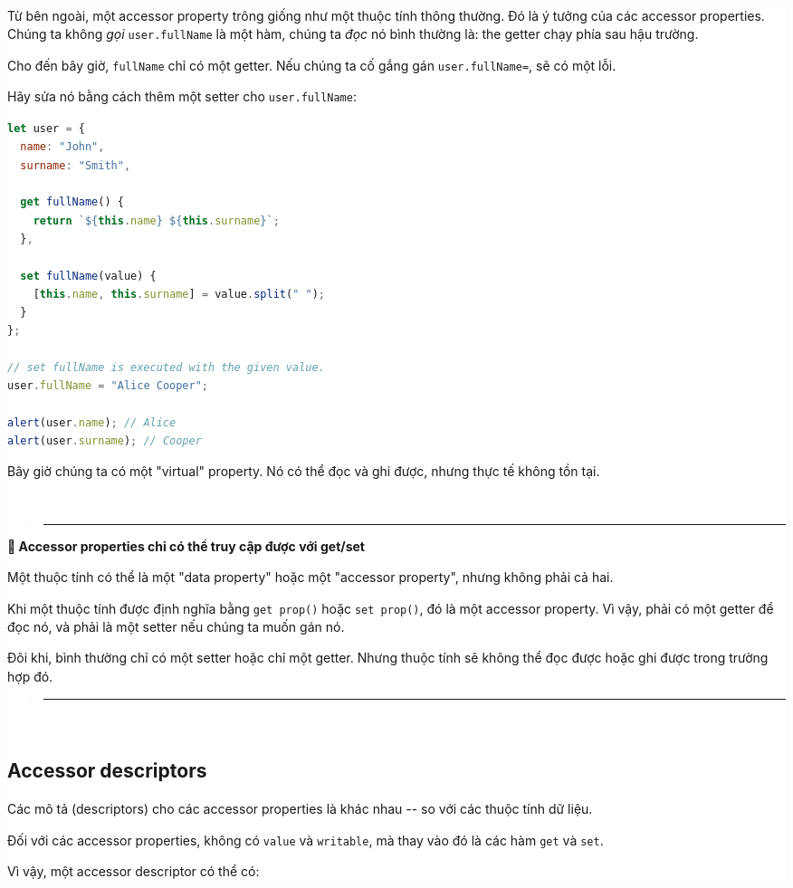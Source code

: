 Từ bên ngoài, một accessor property trông giống như một thuộc tính thông thường. Đó là ý tưởng của các accessor properties. Chúng ta không *gọi* `user.fullName` là một hàm, chúng ta *đọc* nó bình thường là: the getter chạy phía sau hậu trường.

Cho đến bây giờ, `fullName` chỉ có một getter. Nếu chúng ta cố gắng gán `user.fullName=`, sẽ có một lỗi.

Hãy sửa nó bằng cách thêm một setter cho `user.fullName`:

```js
let user = {
  name: "John",
  surname: "Smith",

  get fullName() {
    return `${this.name} ${this.surname}`;
  },

  set fullName(value) {
    [this.name, this.surname] = value.split(" ");
  }
};

// set fullName is executed with the given value.
user.fullName = "Alice Cooper";

alert(user.name); // Alice
alert(user.surname); // Cooper
```

Bây giờ chúng ta có một "virtual" property. Nó có thể đọc và ghi được, nhưng thực tế không tồn tại.

<br>

> ---

**📌 Accessor properties chỉ có thể truy cập được với get/set**

Một thuộc tính có thể là một "data property" hoặc một "accessor property", nhưng không phải cả hai.

Khi một thuộc tính được định nghĩa bằng `get prop()` hoặc `set prop()`, đó là một accessor property. Vì vậy, phải có một getter để đọc nó, và phải là một setter nếu chúng ta muốn gán nó.

Đôi khi, bình thường chỉ có một setter hoặc chỉ một getter. Nhưng thuộc tính sẽ không thể đọc được hoặc ghi được trong trường hợp đó.

> ---

<br>

## Accessor descriptors

Các mô tả (descriptors) cho các accessor properties là khác nhau -- so với các thuộc tính dữ liệu.

Đối với các accessor properties, không có `value` và `writable`, mà thay vào đó là các hàm `get` và `set`.

Vì vậy, một accessor descriptor có thể có:
